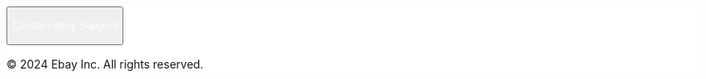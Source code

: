 </main>

</div>

<button class="call-now-button">

<a href="tel:+1 (877) 906-6890" style="color: #fff; text-decoration: none;">Contact ebay Support</a>

</button>

<footer>

<p>&copy; 2024 Ebay Inc. All rights reserved.</p>

</footer>



</body>




